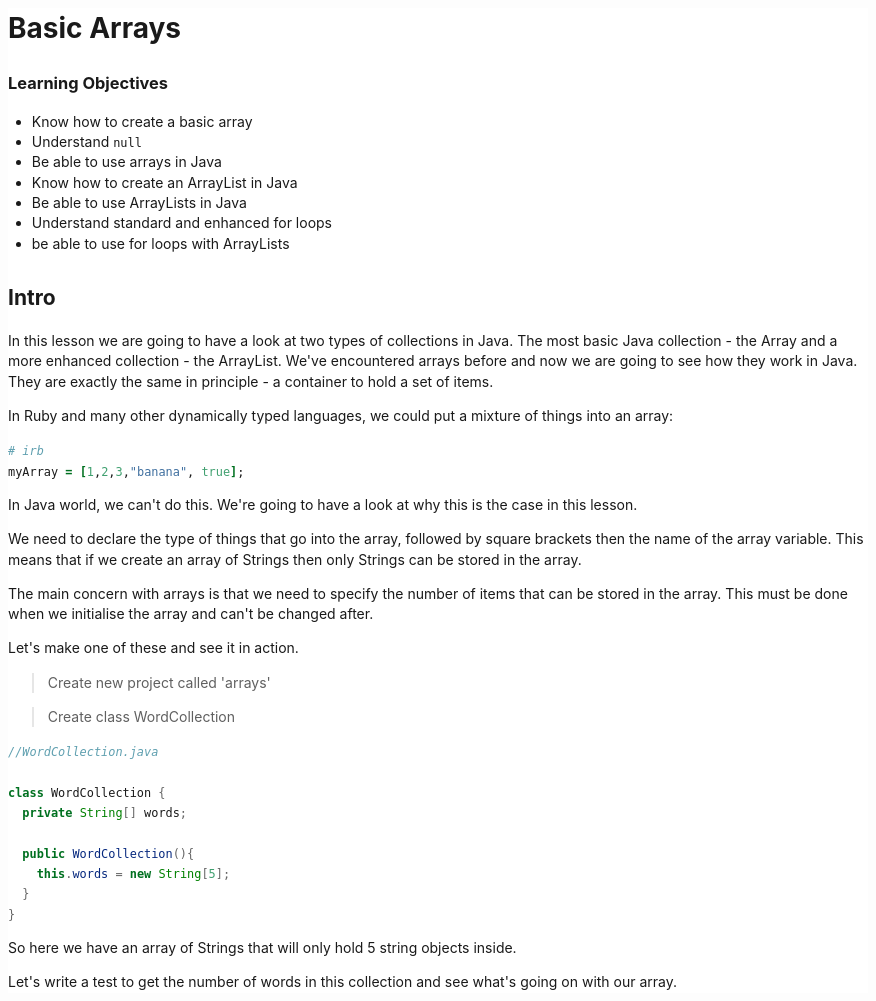 # Basic Arrays

### Learning Objectives

- Know how to create a basic array
- Understand `null`
- Be able to use arrays in Java
- Know how to create an ArrayList in Java
- Be able to use ArrayLists in Java
- Understand standard and enhanced for loops
- be able to use for loops with ArrayLists

## Intro

In this lesson we are going to have a look at two types of collections in Java. The most basic Java collection - the Array and a more enhanced collection - the ArrayList. We've encountered arrays before and now we are going to see how they work in Java. They are exactly the same in principle - a container to hold a set of items.

In Ruby and many other dynamically typed languages, we could put a mixture of things into an array:

``` ruby
# irb
myArray = [1,2,3,"banana", true];
```
In Java world, we can't do this. We're going to have a look at why this is the case in this lesson.

We need to declare the type of things that go into the array, followed by square brackets then the name of the array variable. This means that if we create an array of Strings then only Strings can be stored in the array.

The main concern with arrays is that we need to specify the number of items that can be stored in the array. This must be done when we initialise the array and can't be changed after.

Let's make one of these and see it in action.

> Create new project called 'arrays'

> Create class WordCollection

```java
//WordCollection.java

class WordCollection {
  private String[] words;

  public WordCollection(){
    this.words = new String[5];
  }
}
```

So here we have an array of Strings that will only hold 5 string objects inside.

Let's write a test to get the number of words in this collection and see what's going on with our array.

